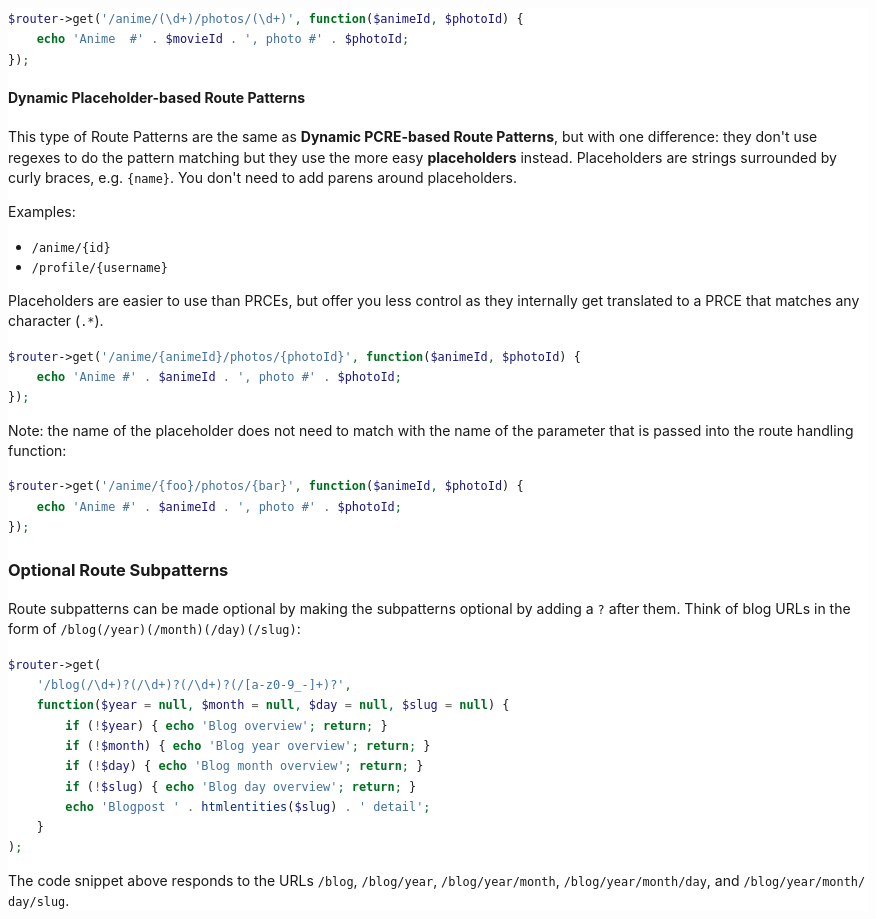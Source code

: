 ```php
$router->get('/anime/(\d+)/photos/(\d+)', function($animeId, $photoId) {
    echo 'Anime  #' . $movieId . ', photo #' . $photoId;
});
```

#### Dynamic Placeholder-based Route Patterns

This type of Route Patterns are the same as **Dynamic PCRE-based Route Patterns**, but with one difference: they don't use regexes to do the pattern matching but they use the more easy **placeholders** instead. Placeholders are strings surrounded by curly braces, e.g. `{name}`. You don't need to add parens around placeholders.

Examples:

-   `/anime/{id}`
-   `/profile/{username}`

Placeholders are easier to use than PRCEs, but offer you less control as they internally get translated to a PRCE that matches any character (`.*`).

```php
$router->get('/anime/{animeId}/photos/{photoId}', function($animeId, $photoId) {
    echo 'Anime #' . $animeId . ', photo #' . $photoId;
});
```

Note: the name of the placeholder does not need to match with the name of the parameter that is passed into the route handling function:

```php
$router->get('/anime/{foo}/photos/{bar}', function($animeId, $photoId) {
    echo 'Anime #' . $animeId . ', photo #' . $photoId;
});
```

### Optional Route Subpatterns

Route subpatterns can be made optional by making the subpatterns optional by adding a `?` after them. Think of blog URLs in the form of `/blog(/year)(/month)(/day)(/slug)`:

```php
$router->get(
    '/blog(/\d+)?(/\d+)?(/\d+)?(/[a-z0-9_-]+)?',
    function($year = null, $month = null, $day = null, $slug = null) {
        if (!$year) { echo 'Blog overview'; return; }
        if (!$month) { echo 'Blog year overview'; return; }
        if (!$day) { echo 'Blog month overview'; return; }
        if (!$slug) { echo 'Blog day overview'; return; }
        echo 'Blogpost ' . htmlentities($slug) . ' detail';
    }
);
```

The code snippet above responds to the URLs `/blog`, `/blog/year`, `/blog/year/month`, `/blog/year/month/day`, and `/blog/year/month/day/slug`.
